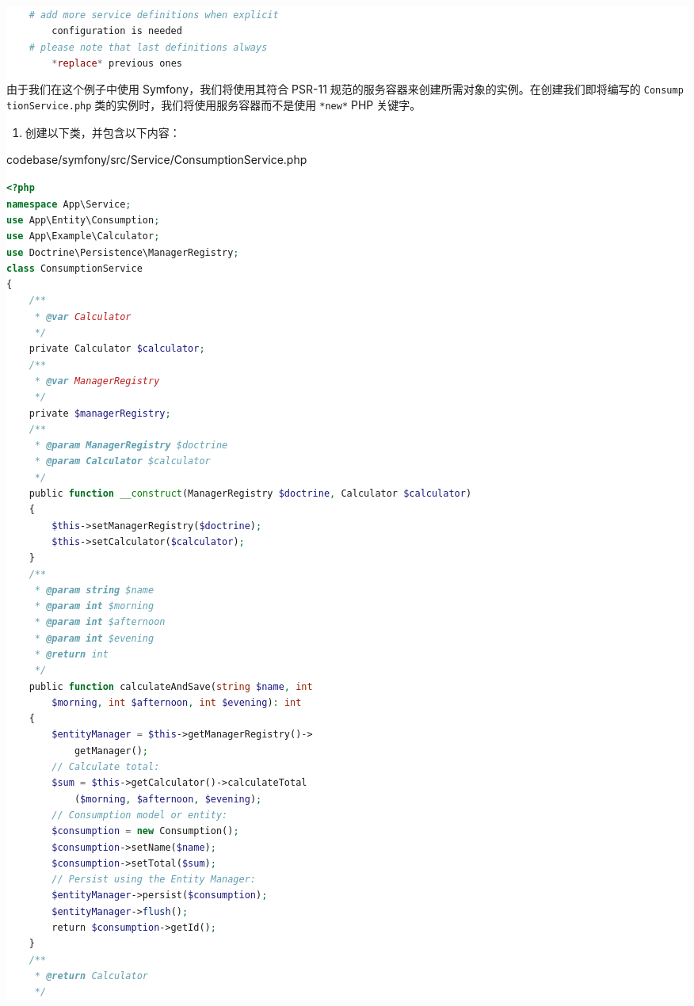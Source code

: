 ```php
    # add more service definitions when explicit 
        configuration is needed
    # please note that last definitions always 
        *replace* previous ones
```

由于我们在这个例子中使用 Symfony，我们将使用其符合 PSR-11 规范的服务容器来创建所需对象的实例。在创建我们即将编写的 `ConsumptionService.php` 类的实例时，我们将使用服务容器而不是使用 `*new*` PHP 关键字。

1.  创建以下类，并包含以下内容：

codebase/symfony/src/Service/ConsumptionService.php

```php
<?php
namespace App\Service;
use App\Entity\Consumption;
use App\Example\Calculator;
use Doctrine\Persistence\ManagerRegistry;
class ConsumptionService
{
    /**
     * @var Calculator
     */
    private Calculator $calculator;
    /**
     * @var ManagerRegistry
     */
    private $managerRegistry;
    /**
     * @param ManagerRegistry $doctrine
     * @param Calculator $calculator
     */
    public function __construct(ManagerRegistry $doctrine, Calculator $calculator)
    {
        $this->setManagerRegistry($doctrine);
        $this->setCalculator($calculator);
    }
    /**
     * @param string $name
     * @param int $morning
     * @param int $afternoon
     * @param int $evening
     * @return int
     */
    public function calculateAndSave(string $name, int 
        $morning, int $afternoon, int $evening): int
    {
        $entityManager = $this->getManagerRegistry()->
            getManager();
        // Calculate total:
        $sum = $this->getCalculator()->calculateTotal
            ($morning, $afternoon, $evening);
        // Consumption model or entity:
        $consumption = new Consumption();
        $consumption->setName($name);
        $consumption->setTotal($sum);
        // Persist using the Entity Manager:
        $entityManager->persist($consumption);
        $entityManager->flush();
        return $consumption->getId();
    }
    /**
     * @return Calculator
     */
```